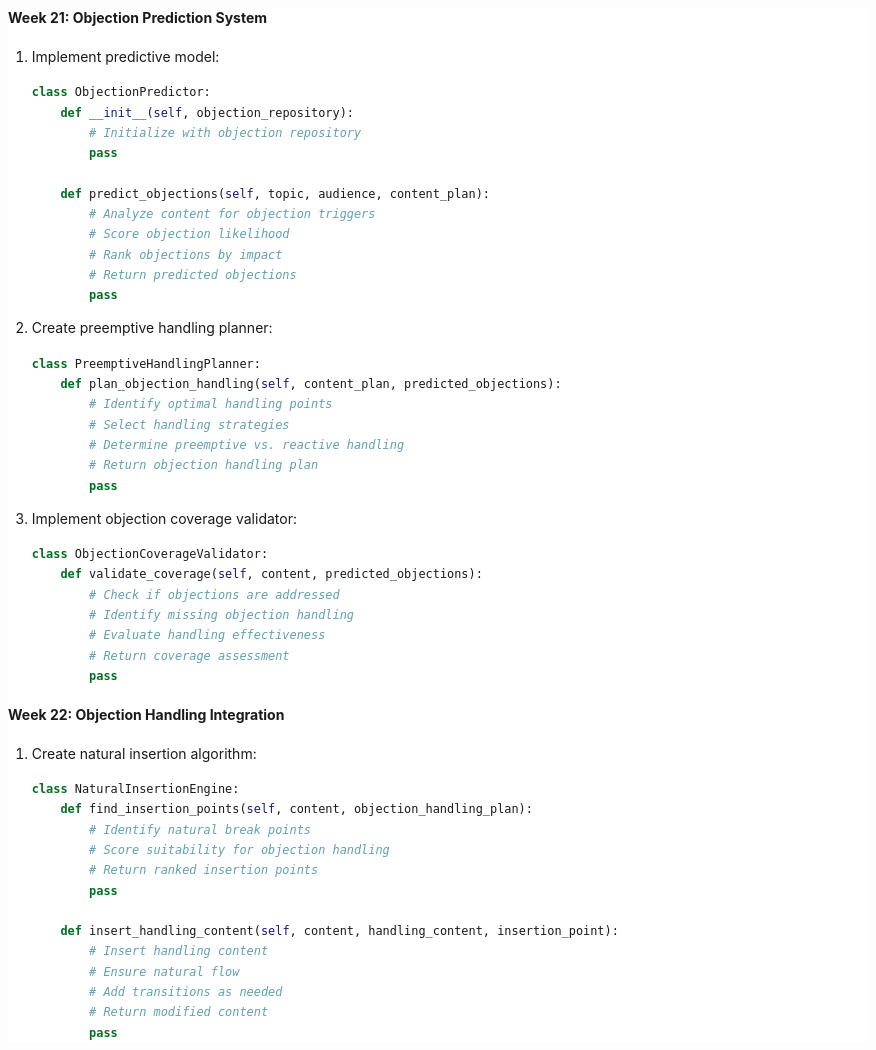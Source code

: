 #### Week 21: Objection Prediction System
1. Implement predictive model:
   ```python
   class ObjectionPredictor:
       def __init__(self, objection_repository):
           # Initialize with objection repository
           pass
       
       def predict_objections(self, topic, audience, content_plan):
           # Analyze content for objection triggers
           # Score objection likelihood
           # Rank objections by impact
           # Return predicted objections
           pass
   ```

2. Create preemptive handling planner:
   ```python
   class PreemptiveHandlingPlanner:
       def plan_objection_handling(self, content_plan, predicted_objections):
           # Identify optimal handling points
           # Select handling strategies
           # Determine preemptive vs. reactive handling
           # Return objection handling plan
           pass
   ```

3. Implement objection coverage validator:
   ```python
   class ObjectionCoverageValidator:
       def validate_coverage(self, content, predicted_objections):
           # Check if objections are addressed
           # Identify missing objection handling
           # Evaluate handling effectiveness
           # Return coverage assessment
           pass
   ```

#### Week 22: Objection Handling Integration
1. Create natural insertion algorithm:
   ```python
   class NaturalInsertionEngine:
       def find_insertion_points(self, content, objection_handling_plan):
           # Identify natural break points
           # Score suitability for objection handling
           # Return ranked insertion points
           pass
       
       def insert_handling_content(self, content, handling_content, insertion_point):
           # Insert handling content
           # Ensure natural flow
           # Add transitions as needed
           # Return modified content
           pass
   ```
